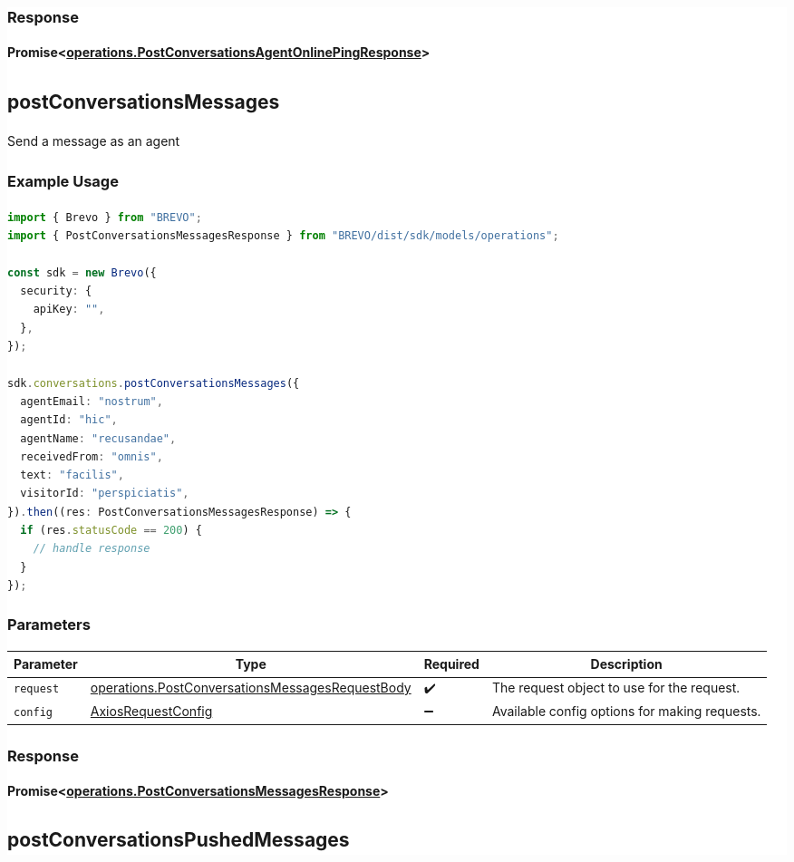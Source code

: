 
### Response

**Promise<[operations.PostConversationsAgentOnlinePingResponse](../../models/operations/postconversationsagentonlinepingresponse.md)>**


## postConversationsMessages

Send a message as an agent

### Example Usage

```typescript
import { Brevo } from "BREVO";
import { PostConversationsMessagesResponse } from "BREVO/dist/sdk/models/operations";

const sdk = new Brevo({
  security: {
    apiKey: "",
  },
});

sdk.conversations.postConversationsMessages({
  agentEmail: "nostrum",
  agentId: "hic",
  agentName: "recusandae",
  receivedFrom: "omnis",
  text: "facilis",
  visitorId: "perspiciatis",
}).then((res: PostConversationsMessagesResponse) => {
  if (res.statusCode == 200) {
    // handle response
  }
});
```

### Parameters

| Parameter                                                                                                          | Type                                                                                                               | Required                                                                                                           | Description                                                                                                        |
| ------------------------------------------------------------------------------------------------------------------ | ------------------------------------------------------------------------------------------------------------------ | ------------------------------------------------------------------------------------------------------------------ | ------------------------------------------------------------------------------------------------------------------ |
| `request`                                                                                                          | [operations.PostConversationsMessagesRequestBody](../../models/operations/postconversationsmessagesrequestbody.md) | :heavy_check_mark:                                                                                                 | The request object to use for the request.                                                                         |
| `config`                                                                                                           | [AxiosRequestConfig](https://axios-http.com/docs/req_config)                                                       | :heavy_minus_sign:                                                                                                 | Available config options for making requests.                                                                      |


### Response

**Promise<[operations.PostConversationsMessagesResponse](../../models/operations/postconversationsmessagesresponse.md)>**


## postConversationsPushedMessages
